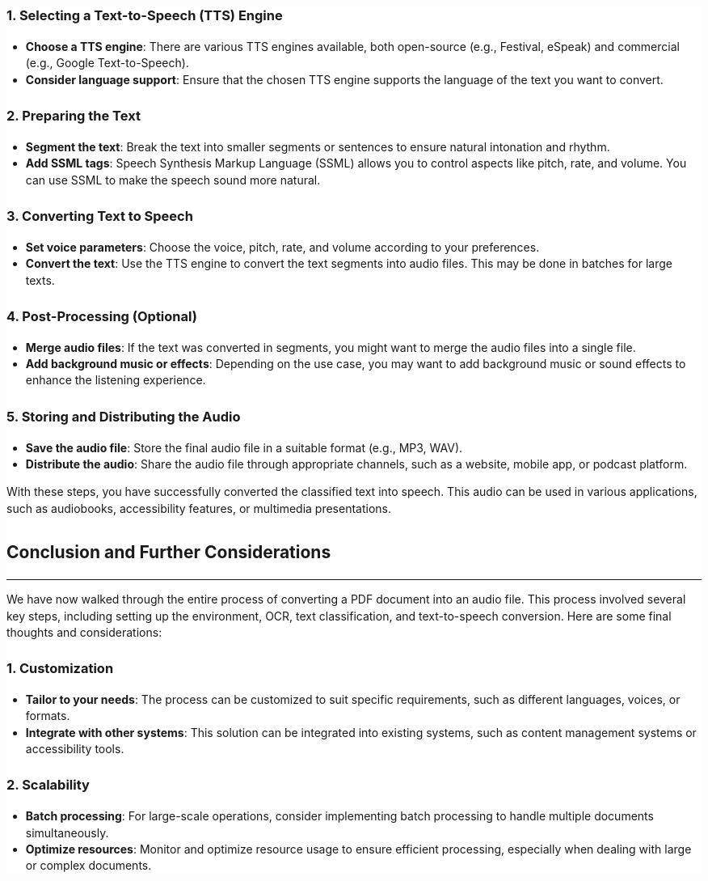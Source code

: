 ### 1. Selecting a Text-to-Speech (TTS) Engine
   - **Choose a TTS engine**: There are various TTS engines available, both open-source (e.g., Festival, eSpeak) and commercial (e.g., Google Text-to-Speech).
   - **Consider language support**: Ensure that the chosen TTS engine supports the language of the text you want to convert.

### 2. Preparing the Text
   - **Segment the text**: Break the text into smaller segments or sentences to ensure natural intonation and rhythm.
   - **Add SSML tags**: Speech Synthesis Markup Language (SSML) allows you to control aspects like pitch, rate, and volume. You can use SSML to make the speech sound more natural.

### 3. Converting Text to Speech
   - **Set voice parameters**: Choose the voice, pitch, rate, and volume according to your preferences.
   - **Convert the text**: Use the TTS engine to convert the text segments into audio files. This may be done in batches for large texts.

### 4. Post-Processing (Optional)
   - **Merge audio files**: If the text was converted in segments, you might want to merge the audio files into a single file.
   - **Add background music or effects**: Depending on the use case, you may want to add background music or sound effects to enhance the listening experience.

### 5. Storing and Distributing the Audio
   - **Save the audio file**: Store the final audio file in a suitable format (e.g., MP3, WAV).
   - **Distribute the audio**: Share the audio file through appropriate channels, such as a website, mobile app, or podcast platform.

With these steps, you have successfully converted the classified text into speech. This audio can be used in various applications, such as audiobooks, accessibility features, or multimedia presentations.


## Conclusion and Further Considerations
***
We have now walked through the entire process of converting a PDF document into an audio file. This process involved several key steps, including setting up the environment, OCR, text classification, and text-to-speech conversion. Here are some final thoughts and considerations:

### 1. Customization
   - **Tailor to your needs**: The process can be customized to suit specific requirements, such as different languages, voices, or formats.
   - **Integrate with other systems**: This solution can be integrated into existing systems, such as content management systems or accessibility tools.

### 2. Scalability
   - **Batch processing**: For large-scale operations, consider implementing batch processing to handle multiple documents simultaneously.
   - **Optimize resources**: Monitor and optimize resource usage to ensure efficient processing, especially when dealing with large or complex documents.
